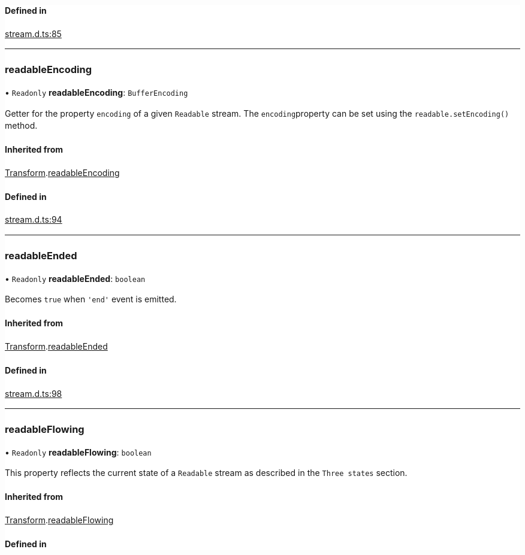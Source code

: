 #### Defined in

[stream.d.ts:85](https://github.com/valgaze/bun-types/blob/6f8dbf8/stream.d.ts#L85)

___

### readableEncoding

• `Readonly` **readableEncoding**: `BufferEncoding`

Getter for the property `encoding` of a given `Readable` stream. The `encoding`property can be set using the `readable.setEncoding()` method.

#### Inherited from

[Transform](https://github.com/oven-sh/bun-types/blob/master/api-docs/classes/stream_.Transform.md).[readableEncoding](https://github.com/oven-sh/bun-types/blob/master/api-docs/classes/stream_.Transform.md#readableencoding)

#### Defined in

[stream.d.ts:94](https://github.com/valgaze/bun-types/blob/6f8dbf8/stream.d.ts#L94)

___

### readableEnded

• `Readonly` **readableEnded**: `boolean`

Becomes `true` when `'end'` event is emitted.

#### Inherited from

[Transform](https://github.com/oven-sh/bun-types/blob/master/api-docs/classes/stream_.Transform.md).[readableEnded](https://github.com/oven-sh/bun-types/blob/master/api-docs/classes/stream_.Transform.md#readableended)

#### Defined in

[stream.d.ts:98](https://github.com/valgaze/bun-types/blob/6f8dbf8/stream.d.ts#L98)

___

### readableFlowing

• `Readonly` **readableFlowing**: `boolean`

This property reflects the current state of a `Readable` stream as described
in the `Three states` section.

#### Inherited from

[Transform](https://github.com/oven-sh/bun-types/blob/master/api-docs/classes/stream_.Transform.md).[readableFlowing](https://github.com/oven-sh/bun-types/blob/master/api-docs/classes/stream_.Transform.md#readableflowing)

#### Defined in
